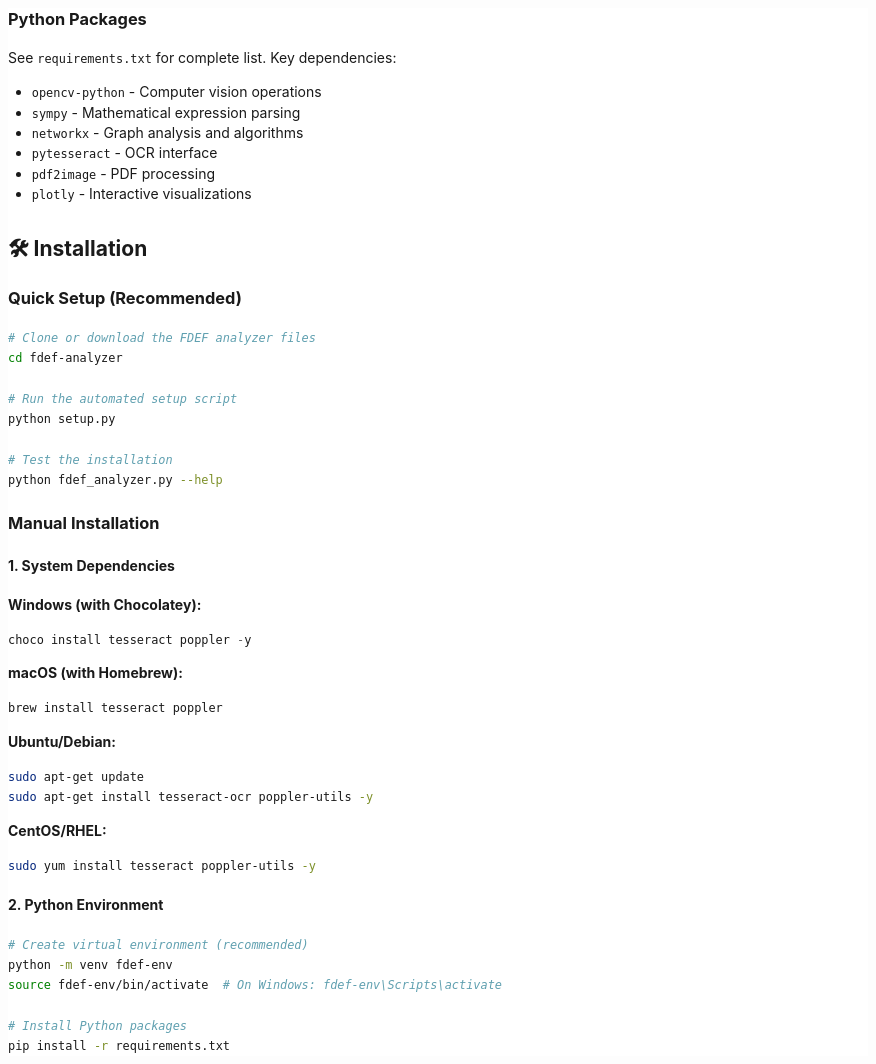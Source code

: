 ### Python Packages
See `requirements.txt` for complete list. Key dependencies:
- `opencv-python` - Computer vision operations
- `sympy` - Mathematical expression parsing
- `networkx` - Graph analysis and algorithms
- `pytesseract` - OCR interface
- `pdf2image` - PDF processing
- `plotly` - Interactive visualizations

## 🛠️ Installation

### Quick Setup (Recommended)
```bash
# Clone or download the FDEF analyzer files
cd fdef-analyzer

# Run the automated setup script
python setup.py

# Test the installation
python fdef_analyzer.py --help
```

### Manual Installation

#### 1. System Dependencies

**Windows (with Chocolatey):**
```powershell
choco install tesseract poppler -y
```

**macOS (with Homebrew):**
```bash
brew install tesseract poppler
```

**Ubuntu/Debian:**
```bash
sudo apt-get update
sudo apt-get install tesseract-ocr poppler-utils -y
```

**CentOS/RHEL:**
```bash
sudo yum install tesseract poppler-utils -y
```

#### 2. Python Environment
```bash
# Create virtual environment (recommended)
python -m venv fdef-env
source fdef-env/bin/activate  # On Windows: fdef-env\Scripts\activate

# Install Python packages
pip install -r requirements.txt
```
